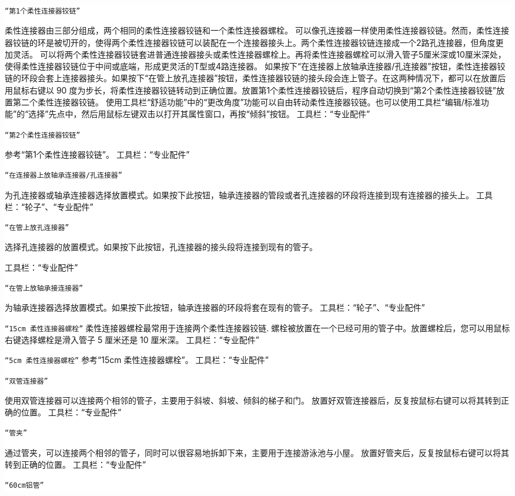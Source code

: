 
`“第1个柔性连接器铰链”`

柔性连接器由三部分组成，两个相同的柔性连接器铰链和一个柔性连接器螺栓。
可以像孔连接器一样使用柔性连接器铰链。然而，柔性连接器铰链的环是被切开的，使得两个柔性连接器铰链可以装配在一个连接器接头上。两个柔性连接器铰链连接成一个2路孔连接器，但角度更加灵活。
可以将两个柔性连接器铰链套进普通连接器接头或柔性连接器螺栓上。再将柔性连接器螺栓可以滑入管子5厘米深或10厘米深处，使得柔性连接器铰链位于中间或底端，形成更灵活的T型或4路连接器。
如果按下“在连接器上放轴承连接器/孔连接器”按钮，柔性连接器铰链的环段会套上连接器接头。如果按下“在管上放孔连接器”按钮，柔性连接器铰链的接头段会连上管子。在这两种情况下，都可以在放置后用鼠标右键以 90 度为步长，将柔性连接器铰链转动到正确位置。放置第1个柔性连接器铰链后，程序自动切换到“第2个柔性连接器铰链”放置第二个柔性连接器铰链。
使用工具栏“舒适功能”中的“更改角度”功能可以自由转动柔性连接器铰链。也可以使用工具栏“编辑/标准功能”的“选择”先点中，然后用鼠标左键双击以打开其属性窗口，再按“倾斜”按钮。
工具栏：“专业配件”


`“第2个柔性连接器铰链”`

参考“第1个柔性连接器铰链”。
工具栏：“专业配件”



`“在连接器上放轴承连接器/孔连接器”`

为孔连接器或轴承连接器选择放置模式。如果按下此按钮，轴承连接器的管段或者孔连接器的环段将连接到现有连接器的接头上。
工具栏：“轮子”、“专业配件”


`“在管上放孔连接器”`

选择孔连接器的放置模式。如果按下此按钮，孔连接器的接头段将连接到现有的管子。

工具栏：“专业配件”

`“在管上放轴承接连接器”`

为轴承连接器选择放置模式。如果按下此按钮，轴承连接器的环段将套在现有的管子。
工具栏：“轮子”、“专业配件”


`“15cm 柔性连接器螺栓”`
柔性连接器螺栓最常用于连接两个柔性连接器铰链.
螺栓被放置在一个已经可用的管子中。放置螺栓后，您可以用鼠标右键选择螺栓是滑入管子 5 厘米还是 10 厘米深。
工具栏：“专业配件”

`“5cm 柔性连接器螺栓”`
参考“15cm 柔性连接器螺栓”。
工具栏：“专业配件”


`“双管连接器”`

使用双管连接器可以连接两个相邻的管子，主要用于斜坡、斜坡、倾斜的梯子和门。
放置好双管连接器后，反复按鼠标右键可以将其转到正确的位置。
工具栏：“专业配件”


`“管夹”`

通过管夹，可以连接两个相邻的管子，同时可以很容易地拆卸下来，主要用于连接游泳池与小屋。
放置好管夹后，反复按鼠标右键可以将其转到正确的位置。
工具栏：“专业配件”


`“60cm铝管”`
